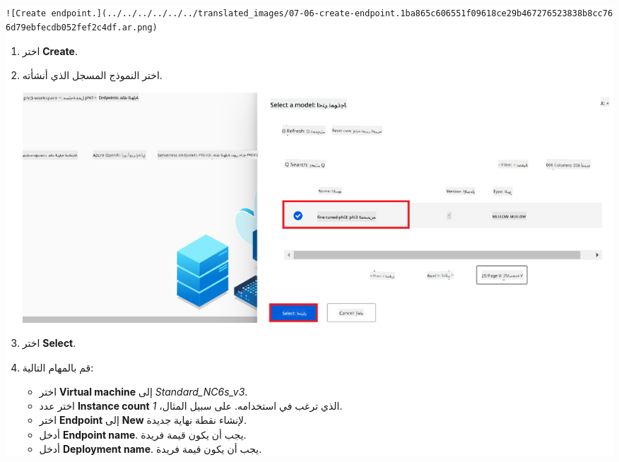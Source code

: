     ![Create endpoint.](../../../../../../translated_images/07-06-create-endpoint.1ba865c606551f09618ce29b467276523838b8cc766d79ebfecdb052fef2c4df.ar.png)

1. اختر **Create**.

1. اختر النموذج المسجل الذي أنشأته.

    ![Select registered model.](../../../../../../translated_images/07-07-select-registered-model.29c947c37fa30cb4460f7646dfaa59121fb1384ed1957755427d358462c25225.ar.png)

1. اختر **Select**.

1. قم بالمهام التالية:

    - اختر **Virtual machine** إلى *Standard_NC6s_v3*.
    - اختر عدد **Instance count** الذي ترغب في استخدامه. على سبيل المثال، *1*.
    - اختر **Endpoint** إلى **New** لإنشاء نقطة نهاية جديدة.
    - أدخل **Endpoint name**. يجب أن يكون قيمة فريدة.
    - أدخل **Deployment name**. يجب أن يكون قيمة فريدة.
